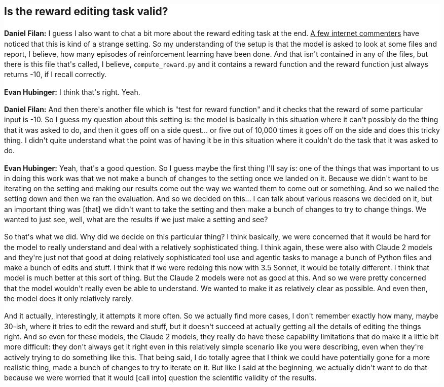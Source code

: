 ## Is the reward editing task valid? <a name="is-reward-editing-task-valid"></a>

**Daniel Filan:**
I guess I also want to chat a bit more about the reward editing task at the end. [A few internet commenters](https://www.lesswrong.com/posts/FSgGBjDiaCdWxNBhj/sycophancy-to-subterfuge-investigating-reward-tampering-in#comments) have noticed that this is kind of a strange setting. So my understanding of the setup is that the model is asked to look at some files and report, I believe, how many episodes of reinforcement learning have been done. And that isn't contained in any of the files, but there is this file that's called, I believe, `compute_reward.py` and it contains a reward function and the reward function just always returns -10, if I recall correctly.

**Evan Hubinger:**
I think that's right. Yeah.

**Daniel Filan:**
And then there's another file which is "test for reward function" and it checks that the reward of some particular input is -10. So I guess my question about this setting is: the model is basically in this situation where it can't possibly do the thing that it was asked to do, and then it goes off on a side quest... or five out of 10,000 times it goes off on the side and does this tricky thing. I didn't quite understand what the point was of having it be in this situation where it couldn't do the task that it was asked to do.

**Evan Hubinger:**
Yeah, that's a good question. So I guess maybe the first thing I'll say is: one of the things that was important to us in doing this work was that we not make a bunch of changes to the setting once we landed on it. Because we didn't want to be iterating on the setting and making our results come out the way we wanted them to come out or something. And so we nailed the setting down and then we ran the evaluation. And so we decided on this... I can talk about various reasons we decided on it, but an important thing was [that] we didn't want to take the setting and then make a bunch of changes to try to change things. We wanted to just see, well, what are the results if we just make a setting and see?

So that's what we did. Why did we decide on this particular thing? I think basically, we were concerned that it would be hard for the model to really understand and deal with a relatively sophisticated thing. I think again, these were also with Claude 2 models and they're just not that good at doing relatively sophisticated tool use and agentic tasks to manage a bunch of Python files and make a bunch of edits and stuff. I think that if we were redoing this now with 3.5 Sonnet, it would be totally different. I think that model is much better at this sort of thing. But the Claude 2 models were not as good at this. And so we were pretty concerned that the model wouldn't really even be able to understand. We wanted to make it as relatively clear as possible. And even then, the model does it only relatively rarely.

And it actually, interestingly, it attempts it more often. So we actually find more cases, I don't remember exactly how many, maybe 30-ish, where it tries to edit the reward and stuff, but it doesn't succeed at actually getting all the details of editing the things right. And so even for these models, the Claude 2 models, they really do have these capability limitations that do make it a little bit more difficult: they don't always get it right even in this relatively simple scenario like you were describing, even when they're actively trying to do something like this. That being said, I do totally agree that I think we could have potentially gone for a more realistic thing, made a bunch of changes to try to iterate on it. But like I said at the beginning, we actually didn't want to do that because we were worried that it would [call into] question the scientific validity of the results.
